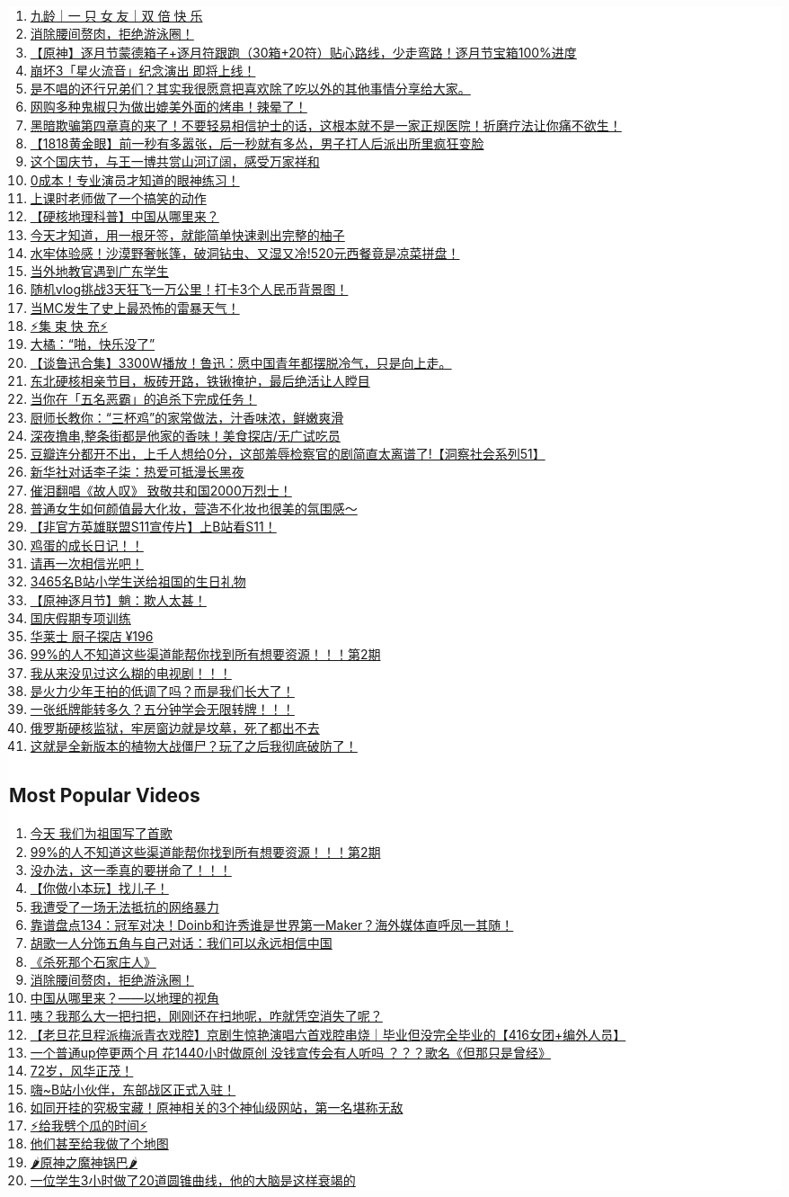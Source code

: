 1. [九龄｜一 只 女 友｜双 倍 快 乐](https://www.bilibili.com/video/BV1DT4y1Z7s2)
1. [消除腰间赘肉，拒绝游泳圈！](https://www.bilibili.com/video/BV1o64y187Z9)
1. [【原神】逐月节蒙德箱子+逐月符跟跑（30箱+20符）贴心路线，少走弯路！逐月节宝箱100%进度](https://www.bilibili.com/video/BV1jQ4y1C7Dy)
1. [崩坏3「星火流音」纪念演出 即将上线！](https://www.bilibili.com/video/BV1Kf4y1J7RE)
1. [是不唱的还行兄弟们？其实我很愿意把喜欢除了吃以外的其他事情分享给大家。](https://www.bilibili.com/video/BV1WQ4y1C7TX)
1. [网购多种鬼椒只为做出媲美外面的烤串！辣晕了！](https://www.bilibili.com/video/BV1zU4y1c7Hn)
1. [黑暗欺骗第四章真的来了！不要轻易相信护士的话，这根本就不是一家正规医院！折磨疗法让你痛不欲生！](https://www.bilibili.com/video/BV17q4y1Z7LW)
1. [【1818黄金眼】前一秒有多嚣张，后一秒就有多怂，男子打人后派出所里疯狂变脸](https://www.bilibili.com/video/BV1P44y1t7mS)
1. [这个国庆节，与王一博共赏山河辽阔，感受万家祥和](https://www.bilibili.com/video/BV1r34y1D7tn)
1. [0成本！专业演员才知道的眼神练习！](https://www.bilibili.com/video/BV1b64y187XA)
1. [上课时老师做了一个搞笑的动作](https://www.bilibili.com/video/BV1uq4y1Z7xk)
1. [【硬核地理科普】中国从哪里来？](https://www.bilibili.com/video/BV1b64y1875h)
1. [今天才知道，用一根牙签，就能简单快速剥出完整的柚子](https://www.bilibili.com/video/BV14R4y1p7F5)
1. [水牢体验感！沙漠野奢帐篷，破洞钻虫、又湿又冷!520元西餐竟是凉菜拼盘！](https://www.bilibili.com/video/BV1aR4y1n7Tb)
1. [当外地教官遇到广东学生](https://www.bilibili.com/video/BV1UQ4y1z7Ny)
1. [随机vlog挑战3天狂飞一万公里！打卡3个人民币背景图！](https://www.bilibili.com/video/BV1Eg411F76B)
1. [当MC发生了史上最恐怖的雷暴天气！](https://www.bilibili.com/video/BV1Xq4y1o7it)
1. [⚡集 束 快 充⚡](https://www.bilibili.com/video/BV1F341117Fm)
1. [大橘：“啪，快乐没了”](https://www.bilibili.com/video/BV1Lh411H7Nv)
1. [【谈鲁迅合集】3300W播放！鲁迅：愿中国青年都摆脱冷气，只是向上走。](https://www.bilibili.com/video/BV14f4y1E79N)
1. [东北硬核相亲节目，板砖开路，铁锹掩护，最后绝活让人瞠目](https://www.bilibili.com/video/BV1th411H7to)
1. [当你在「五名恶霸」的追杀下完成任务！](https://www.bilibili.com/video/BV1aQ4y167nT)
1. [厨师长教你：“三杯鸡”的家常做法，汁香味浓，鲜嫩爽滑](https://www.bilibili.com/video/BV1QR4y1p7Ac)
1. [深夜撸串,整条街都是他家的香味！美食探店/无广试吃员](https://www.bilibili.com/video/BV1hQ4y1Q7Uz)
1. [豆瓣连分都开不出，上千人想给0分，这部羞辱检察官的剧简直太离谱了!【洞察社会系列51】](https://www.bilibili.com/video/BV11q4y1R7bW)
1. [新华社对话李子柒：热爱可抵漫长黑夜](https://www.bilibili.com/video/BV1AP4y1873Q)
1. [催泪翻唱《故人叹》  致敬共和国2000万烈士！](https://www.bilibili.com/video/BV1w64y1h76m)
1. [普通女生如何颜值最大化妆，营造不化妆也很美的氛围感～](https://www.bilibili.com/video/BV1Y34y1U7ie)
1. [【非官方英雄联盟S11宣传片】上B站看S11！](https://www.bilibili.com/video/BV1864y18764)
1. [鸡蛋的成长日记！！](https://www.bilibili.com/video/BV1E64y187Y2)
1. [请再一次相信光吧！](https://www.bilibili.com/video/BV1vq4y1P7k5)
1. [3465名B站小学生送给祖国的生日礼物](https://www.bilibili.com/video/BV1Lg411F7A1)
1. [【原神逐月节】魈：欺人太甚！](https://www.bilibili.com/video/BV1P341117ja)
1. [国庆假期专项训练](https://www.bilibili.com/video/BV1o44y147d3)
1. [华莱士 厨子探店 ¥196](https://www.bilibili.com/video/BV1734y1U7JJ)
1. [99%的人不知道这些渠道能帮你找到所有想要资源！！！第2期](https://www.bilibili.com/video/BV17P4y187Kw)
1. [我从来没见过这么糊的电视剧！！！](https://www.bilibili.com/video/BV1Ru411f7W7)
1. [是火力少年王拍的低调了吗？而是我们长大了！](https://www.bilibili.com/video/BV1P341117B9)
1. [一张纸牌能转多久？五分钟学会无限转牌！！！](https://www.bilibili.com/video/BV1WQ4y1z7Jf)
1. [俄罗斯硬核监狱，牢房窗边就是坟墓，死了都出不去](https://www.bilibili.com/video/BV1o34y1S7Qu)
1. [这就是全新版本的植物大战僵尸？玩了之后我彻底破防了！](https://www.bilibili.com/video/BV1Zu411f78Q)

## Most Popular Videos
1. [今天 我们为祖国写了首歌](https://www.bilibili.com/video/BV19u411f7Q6)
1. [99%的人不知道这些渠道能帮你找到所有想要资源！！！第2期](https://www.bilibili.com/video/BV17P4y187Kw)
1. [没办法，这一季真的要拼命了！！！](https://www.bilibili.com/video/BV1eL4y1z7ZY)
1. [【你做小本玩】找儿子！](https://www.bilibili.com/video/BV12R4y1p7E5)
1. [我遭受了一场无法抵抗的网络暴力](https://www.bilibili.com/video/BV1hR4y1n7DN)
1. [靠谱盘点134：冠军对决！Doinb和许秀谁是世界第一Maker？海外媒体直呼凤一其随！](https://www.bilibili.com/video/BV1uL411s7TW)
1. [胡歌一人分饰五角与自己对话：我们可以永远相信中国](https://www.bilibili.com/video/BV1Af4y1A7ZV)
1. [《杀死那个石家庄人》](https://www.bilibili.com/video/BV1oP4y1h76P)
1. [消除腰间赘肉，拒绝游泳圈！](https://www.bilibili.com/video/BV1o64y187Z9)
1. [中国从哪里来？——以地理的视角](https://www.bilibili.com/video/BV1SU4y1A7wX)
1. [咦？我那么大一把扫把，刚刚还在扫地呢，咋就凭空消失了呢？](https://www.bilibili.com/video/BV1734y1U77F)
1. [【老旦花旦程派梅派青衣戏腔】京剧生惊艳演唱六首戏腔串烧｜毕业但没完全毕业的【416女团+编外人员】](https://www.bilibili.com/video/BV1jg411F7Np)
1. [一个普通up停更两个月 花1440小时做原创 没钱宣传会有人听吗 ？？？歌名《但那只是曾经》](https://www.bilibili.com/video/BV1M44y1t7in)
1. [72岁，风华正茂！](https://www.bilibili.com/video/BV1QT4y1Z7pk)
1. [嗨~B站小伙伴，东部战区正式入驻！](https://www.bilibili.com/video/BV12f4y1j7P5)
1. [如同开挂的究极宝藏！原神相关的3个神仙级网站，第一名堪称无敌](https://www.bilibili.com/video/BV1vv411G7Lr)
1. [⚡给我劈个瓜的时间⚡](https://www.bilibili.com/video/BV1WQ4y1C7u1)
1. [他们甚至给我做了个地图](https://www.bilibili.com/video/BV1rq4y1o7Mu)
1. [🌶️原神之魔神锅巴🌶️](https://www.bilibili.com/video/BV1hU4y1c77L)
1. [一位学生3小时做了20道圆锥曲线，他的大脑是这样衰竭的](https://www.bilibili.com/video/BV1Ur4y117FM)